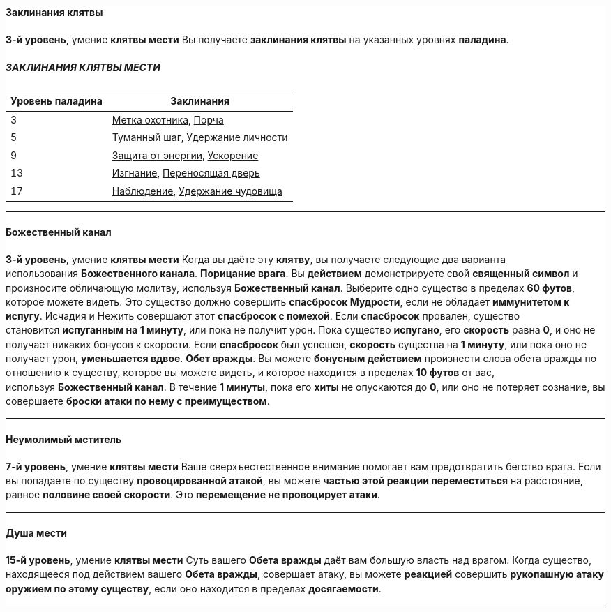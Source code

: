 
#### Заклинания клятвы

**3-й уровень**, умение **клятвы мести** Вы получаете **заклинания клятвы** на указанных уровнях **паладина**.

##### ЗАКЛИНАНИЯ КЛЯТВЫ МЕСТИ

|Уровень паладина|Заклинания|
|---|---|
|3|[Метка охотника](https://www.worldanvil.com/w/kirania-f70st/a/spells-level-1-2F-D097D0B0D0BAD0BBD0B8D0BDD0B0D0BDD0B8D18F-1-D0B3D0BE-D183D180D0BED0B2D0BDD18F-article#hunters_mark), [Порча](https://www.worldanvil.com/w/kirania-f70st/a/spells-level-1-2F-D097D0B0D0BAD0BBD0B8D0BDD0B0D0BDD0B8D18F-1-D0B3D0BE-D183D180D0BED0B2D0BDD18F-article#bane)|
|5|[Туманный шаг](https://www.worldanvil.com/w/kirania-f70st/a/spells-level-2-2F-D097D0B0D0BAD0BBD0B8D0BDD0B0D0BDD0B8D18F-2-D0B3D0BE-D183D180D0BED0B2D0BDD18F-article#misty_step), [Удержание личности](https://www.worldanvil.com/w/kirania-f70st/a/spells-level-2-2F-D097D0B0D0BAD0BBD0B8D0BDD0B0D0BDD0B8D18F-2-D0B3D0BE-D183D180D0BED0B2D0BDD18F-article#hold_person)|
|9|[Защита от энергии](https://www.worldanvil.com/w/kirania-f70st/a/spells-level-3-2F-D097D0B0D0BAD0BBD0B8D0BDD0B0D0BDD0B8D18F-3-D0B3D0BE-D183D180D0BED0B2D0BDD18F-article#protection_from_energy), [Ускорение](https://www.worldanvil.com/w/kirania-f70st/a/spells-level-3-2F-D097D0B0D0BAD0BBD0B8D0BDD0B0D0BDD0B8D18F-3-D0B3D0BE-D183D180D0BED0B2D0BDD18F-article#haste)|
|13|[Изгнание](https://www.worldanvil.com/w/kirania-f70st/a/spells-level-4-2F-D097D0B0D0BAD0BBD0B8D0BDD0B0D0BDD0B8D18F-4-D0B3D0BE-D183D180D0BED0B2D0BDD18F-article#banishment), [Переносящая дверь](https://www.worldanvil.com/w/kirania-f70st/a/spells-level-4-2F-D097D0B0D0BAD0BBD0B8D0BDD0B0D0BDD0B8D18F-4-D0B3D0BE-D183D180D0BED0B2D0BDD18F-article#dimension_door)|
|17|[Наблюдение](https://www.worldanvil.com/w/kirania-f70st/a/spells-level-5-2F-D097D0B0D0BAD0BBD0B8D0BDD0B0D0BDD0B8D18F-5-D0B3D0BE-D183D180D0BED0B2D0BDD18F-article#scrying), [Удержание чудовища](https://www.worldanvil.com/w/kirania-f70st/a/spells-level-5-2F-D097D0B0D0BAD0BBD0B8D0BDD0B0D0BDD0B8D18F-5-D0B3D0BE-D183D180D0BED0B2D0BDD18F-article#hold-monster)|

---

#### Божественный канал

**3-й уровень**, умение **клятвы мести** Когда вы даёте эту **клятву**, вы получаете следующие два варианта использования **Божественного канала**. **Порицание врага**. Вы **действием** демонстрируете свой **священный символ** и произносите обличающую молитву, используя **Божественный канал**. Выберите одно существо в пределах **60 футов**, которое можете видеть. Это существо должно совершить **спасбросок Мудрости**, если не обладает **иммунитетом к испугу**. Исчадия и Нежить совершают этот **спасбросок с помехой**. Если **спасбросок** провален, существо становится **испуганным на 1 минуту**, или пока не получит урон. Пока существо **испугано**, его **скорость** равна **0**, и оно не получает никаких бонусов к скорости. Если **спасбросок** был успешен, **скорость** существа на **1 минуту**, или пока оно не получает урон, **уменьшается вдвое**. **Обет вражды**. Вы можете **бонусным действием** произнести слова обета вражды по отношению к существу, которое вы можете видеть, и которое находится в пределах **10 футов** от вас, используя **Божественный канал**. В течение **1 минуты**, пока его **хиты** не опускаются до **0**, или оно не потеряет сознание, вы совершаете **броски атаки по нему с преимуществом**.

---

#### Неумолимый мститель

**7-й уровень**, умение **клятвы мести** Ваше сверхъестественное внимание помогает вам предотвратить бегство врага. Если вы попадаете по существу **провоцированной атакой**, вы можете **частью этой реакции переместиться** на расстояние, равное **половине своей скорости**. Это **перемещение не провоцирует атаки**.

---

#### Душа мести

**15-й уровень**, умение **клятвы мести** Суть вашего **Обета вражды** даёт вам большую власть над врагом. Когда существо, находящееся под действием вашего **Обета вражды**, совершает атаку, вы можете **реакцией** совершить **рукопашную атаку оружием по этому существу**, если оно находится в пределах **досягаемости**.

---